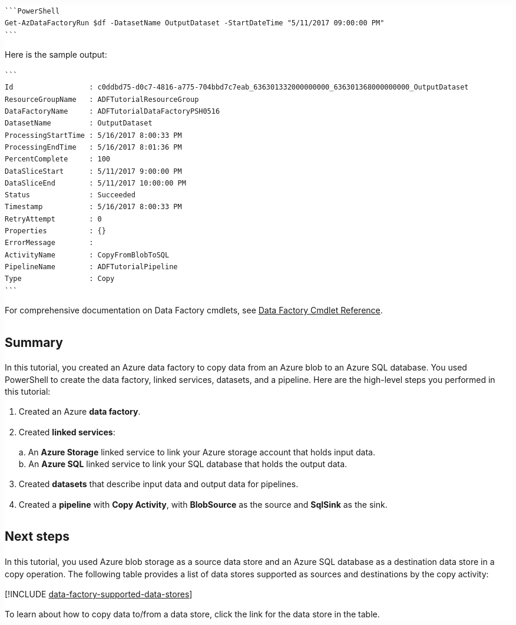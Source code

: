 	```PowerShell  
	Get-AzDataFactoryRun $df -DatasetName OutputDataset -StartDateTime "5/11/2017 09:00:00 PM"
    ```

   Here is the sample output: 

    ```
	Id                  : c0ddbd75-d0c7-4816-a775-704bbd7c7eab_636301332000000000_636301368000000000_OutputDataset
	ResourceGroupName   : ADFTutorialResourceGroup
	DataFactoryName     : ADFTutorialDataFactoryPSH0516
	DatasetName         : OutputDataset
	ProcessingStartTime : 5/16/2017 8:00:33 PM
	ProcessingEndTime   : 5/16/2017 8:01:36 PM
	PercentComplete     : 100
	DataSliceStart      : 5/11/2017 9:00:00 PM
	DataSliceEnd        : 5/11/2017 10:00:00 PM
	Status              : Succeeded
	Timestamp           : 5/16/2017 8:00:33 PM
	RetryAttempt        : 0
	Properties          : {}
	ErrorMessage        :
	ActivityName        : CopyFromBlobToSQL
	PipelineName        : ADFTutorialPipeline
	Type                : Copy  
    ```

For comprehensive documentation on Data Factory cmdlets, see [Data Factory Cmdlet Reference](/powershell/module/az.datafactory).

## Summary
In this tutorial, you created an Azure data factory to copy data from an Azure blob to an Azure SQL database. You used PowerShell to create the data factory, linked services, datasets, and a pipeline. Here are the high-level steps you performed in this tutorial:  

1. Created an Azure **data factory**.
1. Created **linked services**:

   a. An **Azure Storage** linked service to link your Azure storage account that holds input data.     
   b. An **Azure SQL** linked service to link your SQL database that holds the output data.
1. Created **datasets** that describe input data and output data for pipelines.
1. Created a **pipeline** with **Copy Activity**, with **BlobSource** as the source and **SqlSink** as the sink.

## Next steps
In this tutorial, you used Azure blob storage as a source data store and an Azure SQL database as a destination data store in a copy operation. The following table provides a list of data stores supported as sources and destinations by the copy activity: 

[!INCLUDE [data-factory-supported-data-stores](../../../includes/data-factory-supported-data-stores.md)]

To learn about how to copy data to/from a data store, click the link for the data store in the table. 

